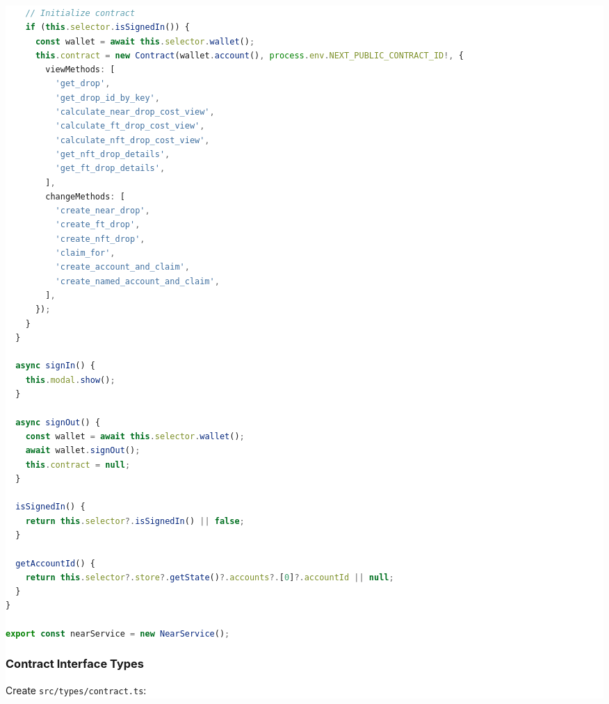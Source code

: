 ```typescript
    // Initialize contract
    if (this.selector.isSignedIn()) {
      const wallet = await this.selector.wallet();
      this.contract = new Contract(wallet.account(), process.env.NEXT_PUBLIC_CONTRACT_ID!, {
        viewMethods: [
          'get_drop',
          'get_drop_id_by_key',
          'calculate_near_drop_cost_view',
          'calculate_ft_drop_cost_view',
          'calculate_nft_drop_cost_view',
          'get_nft_drop_details',
          'get_ft_drop_details',
        ],
        changeMethods: [
          'create_near_drop',
          'create_ft_drop',
          'create_nft_drop',
          'claim_for',
          'create_account_and_claim',
          'create_named_account_and_claim',
        ],
      });
    }
  }

  async signIn() {
    this.modal.show();
  }

  async signOut() {
    const wallet = await this.selector.wallet();
    await wallet.signOut();
    this.contract = null;
  }

  isSignedIn() {
    return this.selector?.isSignedIn() || false;
  }

  getAccountId() {
    return this.selector?.store?.getState()?.accounts?.[0]?.accountId || null;
  }
}

export const nearService = new NearService();
```

### Contract Interface Types

Create `src/types/contract.ts`:
